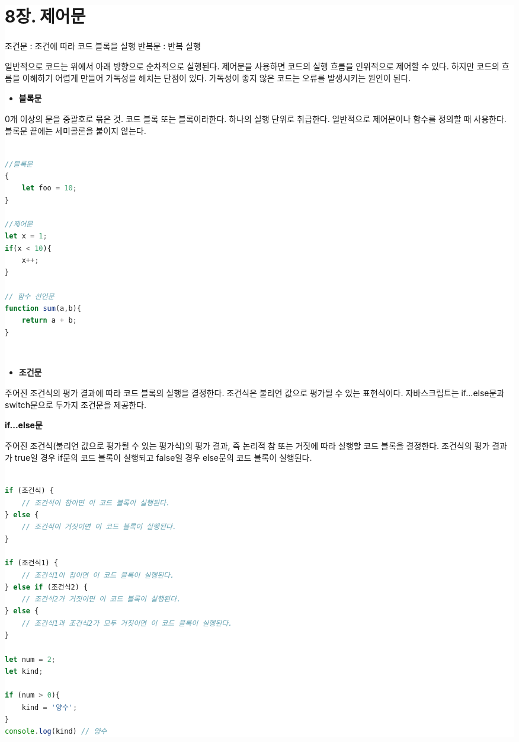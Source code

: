 # 8장. 제어문

조건문 : 조건에 따라 코드 블록을 실행
반복문 : 반복 실행

일반적으로 코드는 위에서 아래 방향으로 순차적으로 실행된다. 제어문을 사용하면 코드의 실행 흐름을 인위적으로 제어할 수 있다.
하지만 코드의 흐름을 이해하기 어렵게 만들어 가독성을 해치는 단점이 있다. 가독성이 좋지 않은 코드는 오류를 발생시키는 원인이 된다.

- **블록문**

0개 이상의 문을 중괄호로 묶은 것. 코드 블록 또는 블록이라한다. 하나의 실행 단위로 취급한다. 일반적으로 제어문이나 함수를 정의할 때 사용한다.
블록문 끝에는 세미콜론을 붙이지 않는다.

```javascript

//블록문
{
    let foo = 10;
}

//제어문
let x = 1;
if(x < 10){
    x++;
}

// 함수 선언문
function sum(a,b){
    return a + b;
}

```
<br>

- **조건문**

주어진 조건식의 평가 결과에 따라 코드 블록의 실행을 결정한다. 조건식은 불리언 값으로 평가될 수 있는 표현식이다.
자바스크립트는 if...else문과 switch문으로 두가지 조건문을 제공한다.

 **if...else문**

주어진 조건식(불리언 값으로 평가될 수 있는 평가식)의 평가 결과, 즉 논리적 참 또는 거짓에 따라 실행할 코드 블록을 결정한다.
조건식의 평가 결과가 true일 경우 if문의 코드 블록이 실행되고 false일 경우 else문의 코드 블록이 실행된다.

```javascript

if (조건식) {
    // 조건식이 참이면 이 코드 블록이 실행된다.
} else {
    // 조건식이 거짓이면 이 코드 블록이 실행된다.
}

if (조건식1) {
    // 조건식1이 참이면 이 코드 블록이 실행된다.
} else if (조건식2) {
    // 조건식2가 거짓이면 이 코드 블록이 실행된다.
} else {
    // 조건식1과 조건식2가 모두 거짓이면 이 코드 블록이 실행된다.
}

let num = 2;
let kind;

if (num > 0){
    kind = '양수'; 
}
console.log(kind) // 양수
```